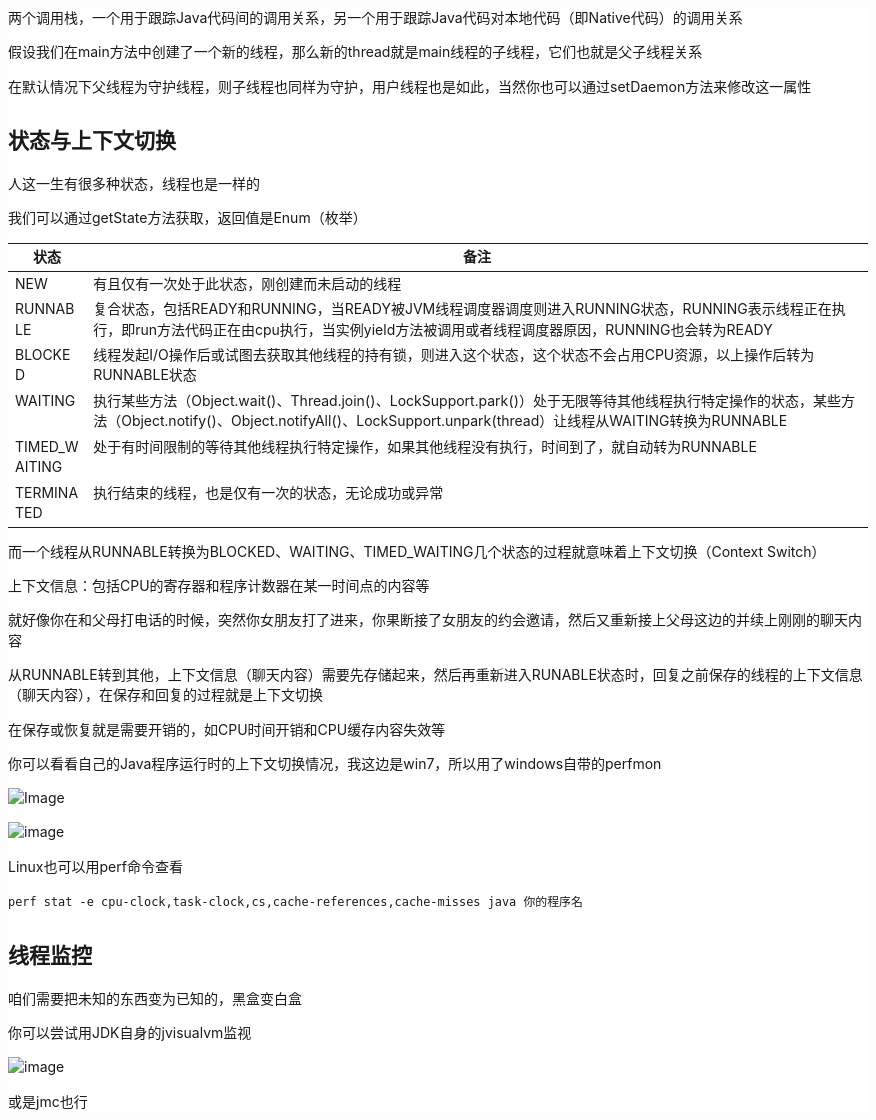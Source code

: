 两个调用栈，一个用于跟踪Java代码间的调用关系，另一个用于跟踪Java代码对本地代码（即Native代码）的调用关系

假设我们在main方法中创建了一个新的线程，那么新的thread就是main线程的子线程，它们也就是父子线程关系

在默认情况下父线程为守护线程，则子线程也同样为守护，用户线程也是如此，当然你也可以通过setDaemon方法来修改这一属性

## 状态与上下文切换

人这一生有很多种状态，线程也是一样的

我们可以通过getState方法获取，返回值是Enum（枚举）

|状态|备注|
|---|---|
| NEW | 有且仅有一次处于此状态，刚创建而未启动的线程  |
| RUNNABLE | 复合状态，包括READY和RUNNING，当READY被JVM线程调度器调度则进入RUNNING状态，RUNNING表示线程正在执行，即run方法代码正在由cpu执行，当实例yield方法被调用或者线程调度器原因，RUNNING也会转为READY |
| BLOCKED | 线程发起I/O操作后或试图去获取其他线程的持有锁，则进入这个状态，这个状态不会占用CPU资源，以上操作后转为RUNNABLE状态|
| WAITING | 执行某些方法（Object.wait()、Thread.join()、LockSupport.park()）处于无限等待其他线程执行特定操作的状态，某些方法（Object.notify()、Object.notifyAll()、LockSupport.unpark(thread）让线程从WAITING转换为RUNNABLE|
| TIMED_WAITING | 处于有时间限制的等待其他线程执行特定操作，如果其他线程没有执行，时间到了，就自动转为RUNNABLE|
| TERMINATED | 执行结束的线程，也是仅有一次的状态，无论成功或异常|


而一个线程从RUNNABLE转换为BLOCKED、WAITING、TIMED_WAITING几个状态的过程就意味着上下文切换（Context Switch）

上下文信息：包括CPU的寄存器和程序计数器在某一时间点的内容等

就好像你在和父母打电话的时候，突然你女朋友打了进来，你果断接了女朋友的约会邀请，然后又重新接上父母这边的并续上刚刚的聊天内容

从RUNNABLE转到其他，上下文信息（聊天内容）需要先存储起来，然后再重新进入RUNABLE状态时，回复之前保存的线程的上下文信息（聊天内容），在保存和回复的过程就是上下文切换

在保存或恢复就是需要开销的，如CPU时间开销和CPU缓存内容失效等

你可以看看自己的Java程序运行时的上下文切换情况，我这边是win7，所以用了windows自带的perfmon

![Image](https://raw.githubusercontent.com/UncleCatMySelf/img-myself/master/img/thread/%E6%80%A7%E8%83%BD.png)

![image](https://raw.githubusercontent.com/UncleCatMySelf/img-myself/master/img/thread/%E6%80%A7%E8%83%BD%E8%B5%84%E6%BA%90.png)

Linux也可以用perf命令查看

```
perf stat -e cpu-clock,task-clock,cs,cache-references,cache-misses java 你的程序名
```

## 线程监控

咱们需要把未知的东西变为已知的，黑盒变白盒

你可以尝试用JDK自身的jvisualvm监视

![image](https://raw.githubusercontent.com/UncleCatMySelf/img-myself/master/img/thread/jvisualvm.png)

或是jmc也行
